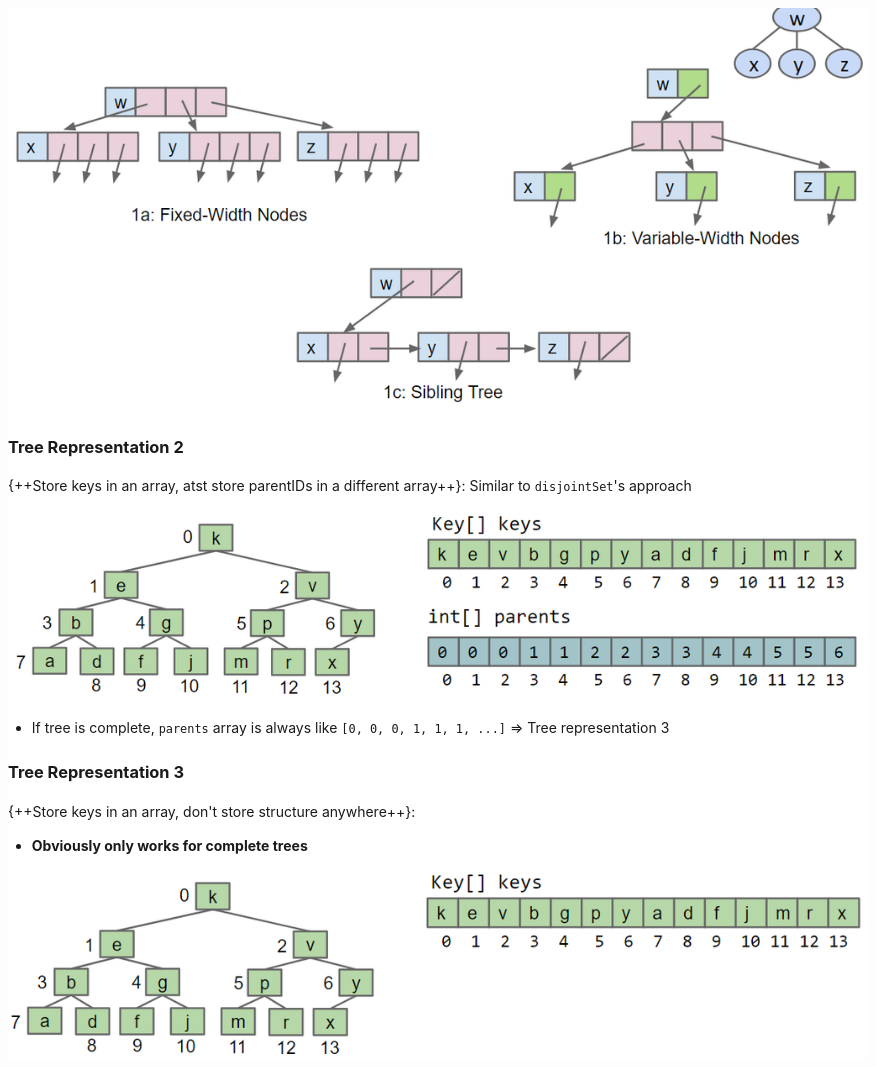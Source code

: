 ![tree-representation-1](../assets/week9/tree-representation-1.png)

### Tree Representation 2

{++Store keys in an array, atst store parentIDs in a different array++}: Similar to `disjointSet`'s approach

![tree-representation-2](../assets/week9/tree-representation-2.png)

- If tree is complete, `parents` array is always like `[0, 0, 0, 1, 1, 1, ...]` => Tree representation 3

### Tree Representation 3

{++Store keys in an array, don't store structure anywhere++}:
- **Obviously only works for complete trees**

![tree-representation-3](../assets/week9/tree-representation-3.png)
